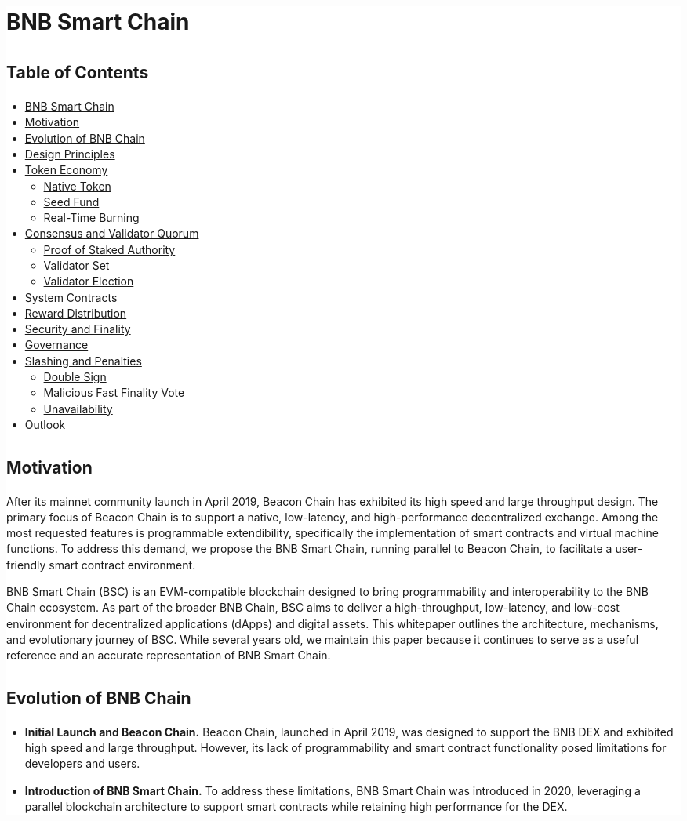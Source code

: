 # BNB Smart Chain

## Table of Contents

- [BNB Smart Chain](#bnb-smart-chain)
- [Motivation](#motivation)
- [Evolution of BNB Chain](#evolution-of-bnb-chain)
- [Design Principles](#design-principles)
- [Token Economy](#token-economy)
    - [Native Token](#native-token)
    - [Seed Fund](#seed-fund)
    - [Real-Time Burning](#real-time-burning)
- [Consensus and Validator Quorum](#consensus-and-validator-quorum)
    - [Proof of Staked Authority](#proof-of-staked-authority)
    - [Validator Set](#validator-set)
    - [Validator Election](#validator-election)
- [System Contracts](#system-contracts)
- [Reward Distribution](#reward-distribution)
- [Security and Finality](#security-and-finality)
- [Governance](#governance)
- [Slashing and Penalties](#slashing-and-penalties)
    - [Double Sign](#double-sign)
    - [Malicious Fast Finality Vote](#malicious-fast-finality-vote)
    - [Unavailability](#unavailability)
- [Outlook](#outlook)

## Motivation

After its mainnet community launch in April 2019, Beacon Chain has exhibited its high speed and large throughput design. The primary focus of Beacon Chain is to support a native, low-latency, and high-performance decentralized exchange. Among the most requested features is programmable extendibility, specifically the implementation of smart contracts and virtual machine functions. To address this demand, we propose the BNB Smart Chain, running parallel to Beacon Chain, to facilitate a user-friendly smart contract environment.

BNB Smart Chain (BSC) is an EVM-compatible blockchain designed to bring programmability and interoperability to the BNB Chain ecosystem. As part of the broader BNB Chain, BSC aims to deliver a high-throughput, low-latency, and low-cost environment for decentralized applications (dApps) and digital assets. This whitepaper outlines the architecture, mechanisms, and evolutionary journey of BSC. While several years old, we maintain this paper because it continues to serve as a useful reference and an accurate representation of BNB Smart Chain.

## Evolution of BNB Chain

- **Initial Launch and Beacon Chain.** Beacon Chain, launched in April 2019, was designed to support the BNB DEX and exhibited high speed and large throughput. However, its lack of programmability and smart contract functionality posed limitations for developers and users.

- **Introduction of BNB Smart Chain.** To address these limitations, BNB Smart Chain was introduced in 2020, leveraging a parallel blockchain architecture to support smart contracts while retaining high performance for the DEX.
